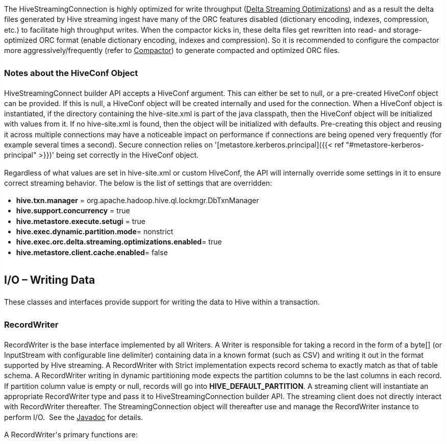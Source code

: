 The HiveStreamingConnection is highly optimized for write throughput ([Delta Streaming Optimizations](http://hive.apache.org/javadocs/r3.0.0/api/org/apache/hive/streaming/HiveStreamingConnection.Builder.html#withStreamingOptimizations-boolean-)) and as a result the delta files generated by Hive streaming ingest have many of the ORC features disabled (dictionary encoding, indexes, compression, etc.) to facilitate high throughput writes. When the compactor kicks in, these delta files get rewritten into read- and storage-optimized ORC format (enable dictionary encoding, indexes and compression). So it is recommended to configure the compactor more aggressively/frequently (refer to [Compactor](https://hive.apache.org/docs/latest/user/hive-transactions#compactor)) to generate compacted and optimized ORC files.

### Notes about the HiveConf Object

HiveStreamingConnect builder API accepts a HiveConf argument. This can either be set to null, or a pre-created HiveConf object can be provided. If this is null, a HiveConf object will be created internally and used for the connection. When a HiveConf object is instantiated, if the directory containing the hive-site.xml is part of the java classpath, then the HiveConf object will be initialized with values from it. If no hive-site.xml is found, then the object will be initialized with defaults. Pre-creating this object and reusing it across multiple connections may have a noticeable impact on performance if connections are being opened very frequently (for example several times a second). Secure connection relies on '[metastore.kerberos.principal]({{< ref "#metastore-kerberos-principal" >}})' being set correctly in the HiveConf object.

Regardless of what values are set in hive-site.xml or custom HiveConf, the API will internally override some settings in it to ensure correct streaming behavior. The below is the list of settings that are overridden:

* **hive.txn.manager** = org.apache.hadoop.hive.ql.lockmgr.DbTxnManager
* **hive.support.concurrency** = true
* **hive.metastore.execute.setugi** = true
* **hive.exec.dynamic.partition.mode**= nonstrict
* **hive.exec.orc.delta.streaming.optimizations.enabled**= true
* **hive.metastore.client.cache.enabled**= false

## I/O – Writing Data

These classes and interfaces provide support for writing the data to Hive within a transaction.

### RecordWriter

RecordWriter is the base interface implemented by all Writers. A Writer is responsible for taking a record in the form of a byte[] (or InputStream with configurable line delimiter) containing data in a known format (such as CSV) and writing it out in the format supported by Hive streaming. A RecordWriter with Strict implementation expects record schema to exactly match as that of table schema. A RecordWriter writing in dynamic partitioning mode expects the partition columns to be the last columns in each record. If partition column value is empty or null, records will go into __HIVE_DEFAULT_PARTITION__. A streaming client will instantiate an appropriate RecordWriter type and pass it to HiveStreamingConnection builder API. The streaming client does not directly interact with RecordWriter thereafter. The StreamingConnection object will thereafter use and manage the RecordWriter instance to perform I/O.  See the [Javadoc](http://hive.apache.org/javadocs/r3.0.0/api/org/apache/hive/streaming/HiveStreamingConnection.html) for details.

A RecordWriter's primary functions are:
